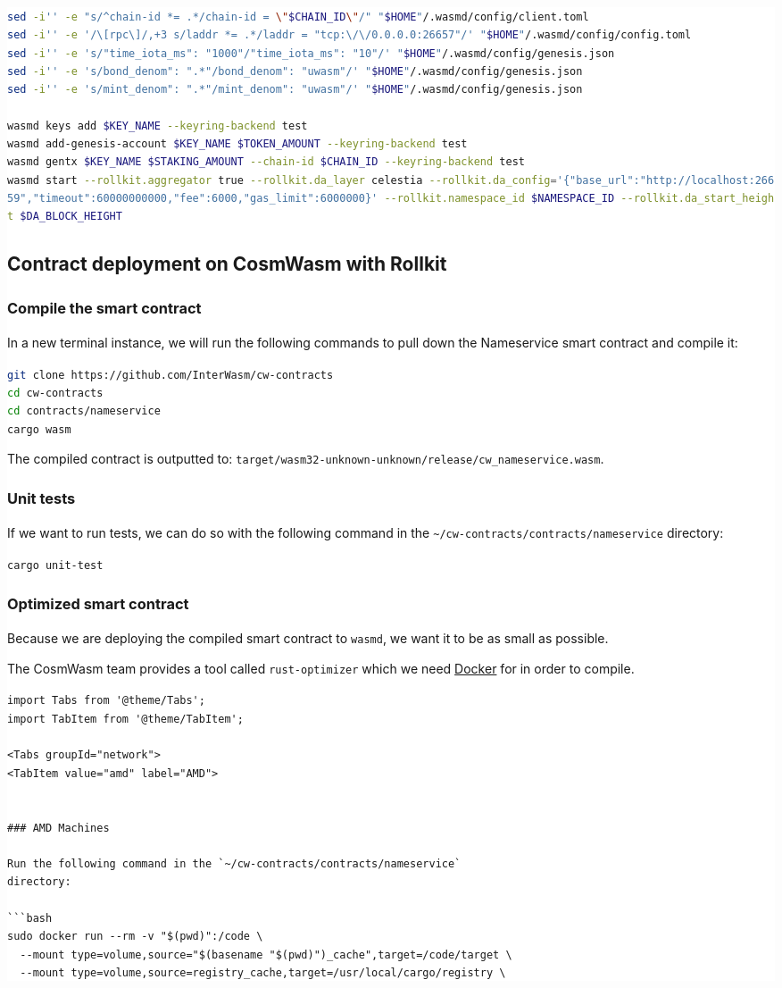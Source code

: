 ```bash
sed -i'' -e "s/^chain-id *= .*/chain-id = \"$CHAIN_ID\"/" "$HOME"/.wasmd/config/client.toml
sed -i'' -e '/\[rpc\]/,+3 s/laddr *= .*/laddr = "tcp:\/\/0.0.0.0:26657"/' "$HOME"/.wasmd/config/config.toml
sed -i'' -e 's/"time_iota_ms": "1000"/"time_iota_ms": "10"/' "$HOME"/.wasmd/config/genesis.json
sed -i'' -e 's/bond_denom": ".*"/bond_denom": "uwasm"/' "$HOME"/.wasmd/config/genesis.json
sed -i'' -e 's/mint_denom": ".*"/mint_denom": "uwasm"/' "$HOME"/.wasmd/config/genesis.json

wasmd keys add $KEY_NAME --keyring-backend test
wasmd add-genesis-account $KEY_NAME $TOKEN_AMOUNT --keyring-backend test
wasmd gentx $KEY_NAME $STAKING_AMOUNT --chain-id $CHAIN_ID --keyring-backend test
wasmd start --rollkit.aggregator true --rollkit.da_layer celestia --rollkit.da_config='{"base_url":"http://localhost:26659","timeout":60000000000,"fee":6000,"gas_limit":6000000}' --rollkit.namespace_id $NAMESPACE_ID --rollkit.da_start_height $DA_BLOCK_HEIGHT
```


## Contract deployment on CosmWasm with Rollkit

### Compile the smart contract

In a new terminal instance, we will run the following commands to pull down the
Nameservice smart contract and compile it:

```bash
git clone https://github.com/InterWasm/cw-contracts
cd cw-contracts
cd contracts/nameservice
cargo wasm
```

The compiled contract is outputted to:
`target/wasm32-unknown-unknown/release/cw_nameservice.wasm`.

### Unit tests

If we want to run tests, we can do so with the following command in the
`~/cw-contracts/contracts/nameservice` directory:

```bash
cargo unit-test
```

### Optimized smart contract

Because we are deploying the compiled smart contract to `wasmd`,
we want it to be as small as possible.

The CosmWasm team provides a tool called `rust-optimizer` which we need
[Docker](#docker-installation) for in order to compile.

````mdx-code-block
import Tabs from '@theme/Tabs';
import TabItem from '@theme/TabItem';

<Tabs groupId="network">
<TabItem value="amd" label="AMD">


### AMD Machines

Run the following command in the `~/cw-contracts/contracts/nameservice`
directory:

```bash
sudo docker run --rm -v "$(pwd)":/code \
  --mount type=volume,source="$(basename "$(pwd)")_cache",target=/code/target \
  --mount type=volume,source=registry_cache,target=/usr/local/cargo/registry \
````